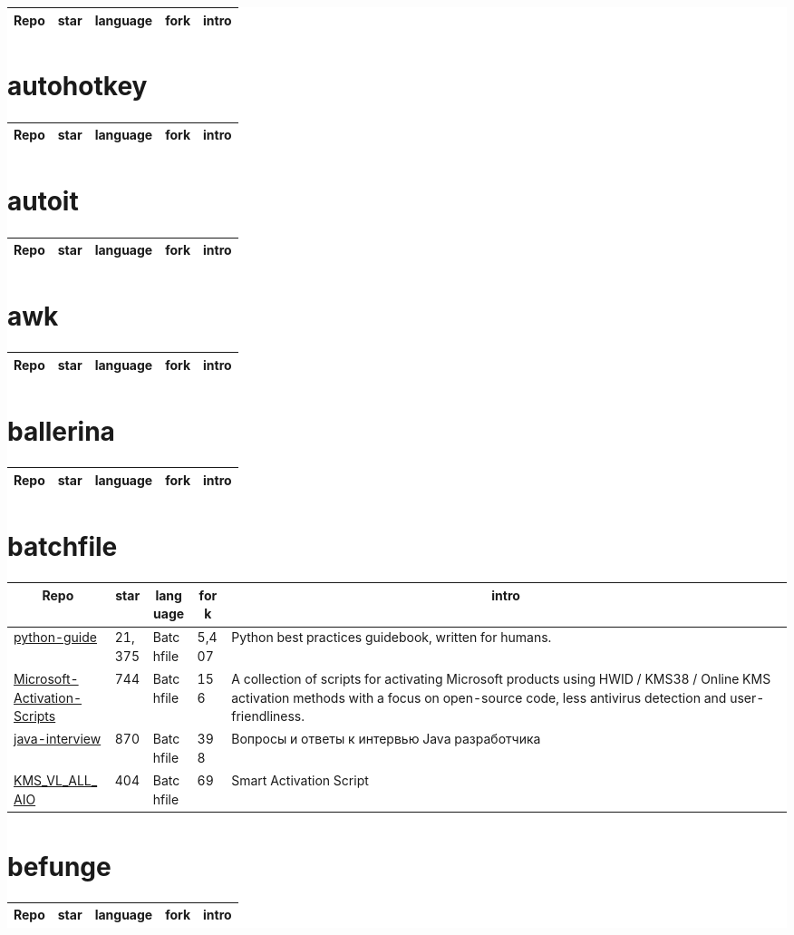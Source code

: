 Repo|star|language|fork|intro
-|-|-|-|-



# autohotkey

Repo|star|language|fork|intro
-|-|-|-|-



# autoit

Repo|star|language|fork|intro
-|-|-|-|-



# awk

Repo|star|language|fork|intro
-|-|-|-|-



# ballerina

Repo|star|language|fork|intro
-|-|-|-|-



# batchfile

Repo|star|language|fork|intro
-|-|-|-|-
[python-guide](https://github.com/realpython/python-guide)|21,375|Batchfile|5,407|Python best practices guidebook, written for humans.
[Microsoft-Activation-Scripts](https://github.com/massgravel/Microsoft-Activation-Scripts)|744|Batchfile|156|A collection of scripts for activating Microsoft products using HWID / KMS38 / Online KMS activation methods with a focus on open-source code, less antivirus detection and user-friendliness.
[java-interview](https://github.com/enhorse/java-interview)|870|Batchfile|398|Вопросы и ответы к интервью Java разработчика
[KMS_VL_ALL_AIO](https://github.com/abbodi1406/KMS_VL_ALL_AIO)|404|Batchfile|69|Smart Activation Script


# befunge

Repo|star|language|fork|intro
-|-|-|-|-
